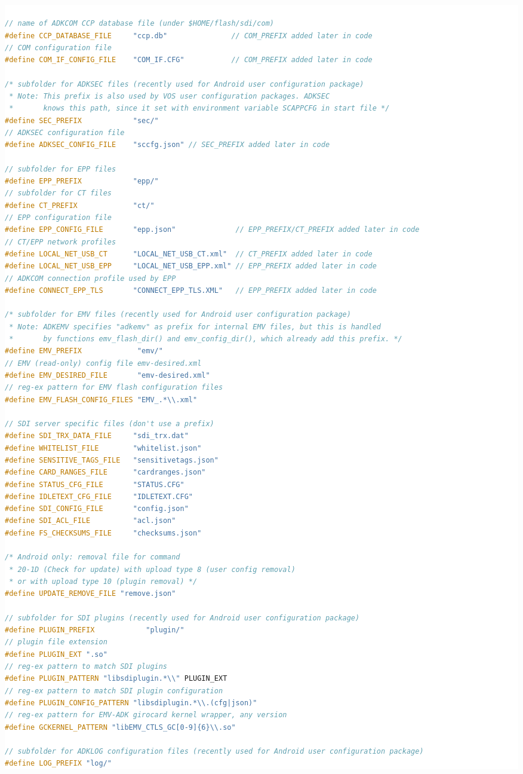 ```cpp

// name of ADKCOM CCP database file (under $HOME/flash/sdi/com)
#define CCP_DATABASE_FILE     "ccp.db"               // COM_PREFIX added later in code
// COM configuration file
#define COM_IF_CONFIG_FILE    "COM_IF.CFG"           // COM_PREFIX added later in code

/* subfolder for ADKSEC files (recently used for Android user configuration package)
 * Note: This prefix is also used by VOS user configuration packages. ADKSEC
 *       knows this path, since it set with environment variable SCAPPCFG in start file */
#define SEC_PREFIX            "sec/"
// ADKSEC configuration file
#define ADKSEC_CONFIG_FILE    "sccfg.json" // SEC_PREFIX added later in code

// subfolder for EPP files
#define EPP_PREFIX            "epp/"
// subfolder for CT files
#define CT_PREFIX             "ct/"
// EPP configuration file
#define EPP_CONFIG_FILE       "epp.json"              // EPP_PREFIX/CT_PREFIX added later in code
// CT/EPP network profiles
#define LOCAL_NET_USB_CT      "LOCAL_NET_USB_CT.xml"  // CT_PREFIX added later in code
#define LOCAL_NET_USB_EPP     "LOCAL_NET_USB_EPP.xml" // EPP_PREFIX added later in code
// ADKCOM connection profile used by EPP
#define CONNECT_EPP_TLS       "CONNECT_EPP_TLS.XML"   // EPP_PREFIX added later in code

/* subfolder for EMV files (recently used for Android user configuration package)
 * Note: ADKEMV specifies "adkemv" as prefix for internal EMV files, but this is handled
 *       by functions emv_flash_dir() and emv_config_dir(), which already add this prefix. */
#define EMV_PREFIX             "emv/"
// EMV (read-only) config file emv-desired.xml
#define EMV_DESIRED_FILE       "emv-desired.xml"
// reg-ex pattern for EMV flash configuration files
#define EMV_FLASH_CONFIG_FILES "EMV_.*\\.xml"

// SDI server specific files (don't use a prefix)
#define SDI_TRX_DATA_FILE     "sdi_trx.dat"
#define WHITELIST_FILE        "whitelist.json"
#define SENSITIVE_TAGS_FILE   "sensitivetags.json"
#define CARD_RANGES_FILE      "cardranges.json"
#define STATUS_CFG_FILE       "STATUS.CFG"
#define IDLETEXT_CFG_FILE     "IDLETEXT.CFG"
#define SDI_CONFIG_FILE       "config.json"
#define SDI_ACL_FILE          "acl.json"
#define FS_CHECKSUMS_FILE     "checksums.json"

/* Android only: removal file for command
 * 20-1D (Check for update) with upload type 8 (user config removal)
 * or with upload type 10 (plugin removal) */
#define UPDATE_REMOVE_FILE "remove.json"

// subfolder for SDI plugins (recently used for Android user configuration package)
#define PLUGIN_PREFIX            "plugin/"
// plugin file extension
#define PLUGIN_EXT ".so"
// reg-ex pattern to match SDI plugins
#define PLUGIN_PATTERN "libsdiplugin.*\\" PLUGIN_EXT
// reg-ex pattern to match SDI plugin configuration
#define PLUGIN_CONFIG_PATTERN "libsdiplugin.*\\.(cfg|json)"
// reg-ex pattern for EMV-ADK girocard kernel wrapper, any version
#define GCKERNEL_PATTERN "libEMV_CTLS_GC[0-9]{6}\\.so"

// subfolder for ADKLOG configuration files (recently used for Android user configuration package)
#define LOG_PREFIX "log/"
```